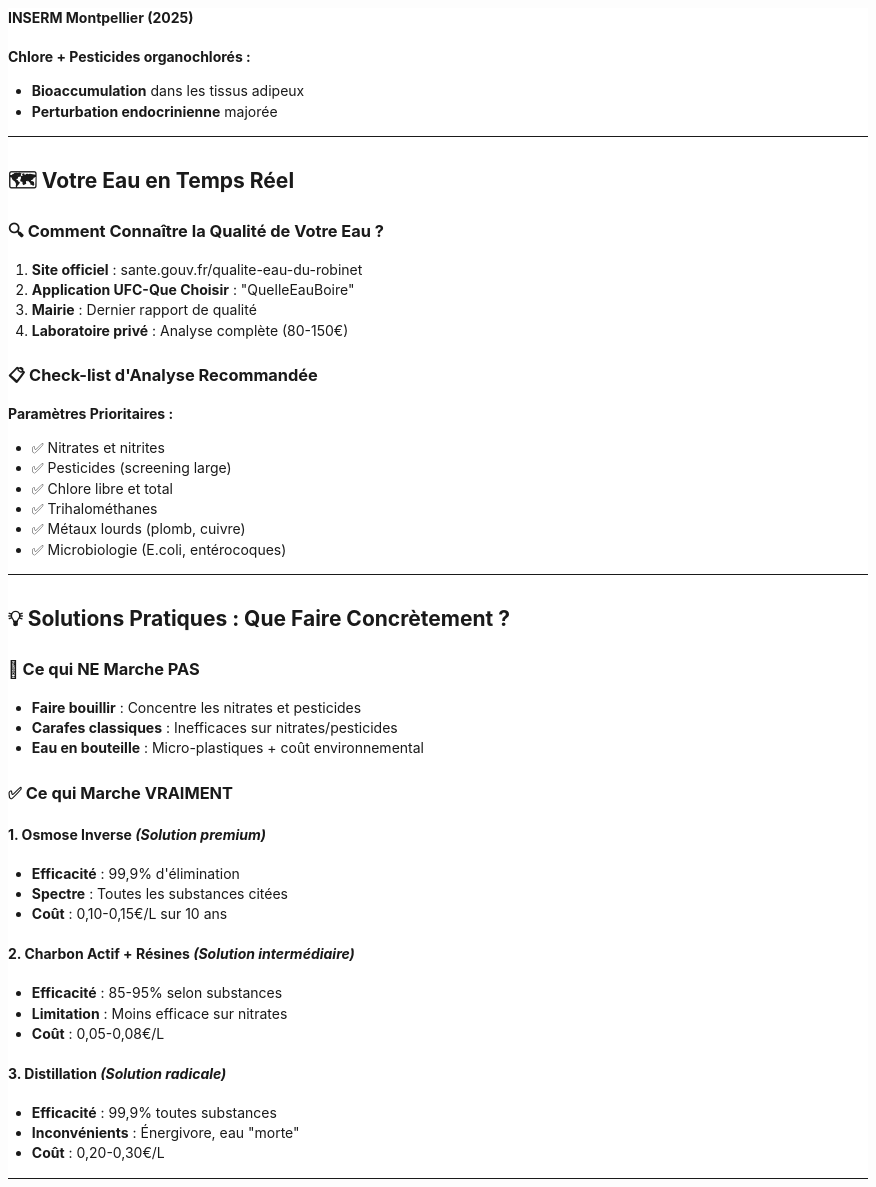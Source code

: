 #### INSERM Montpellier (2025)  
**Chlore + Pesticides organochlorés :**
- **Bioaccumulation** dans les tissus adipeux
- **Perturbation endocrinienne** majorée

---

## 🗺️ Votre Eau en Temps Réel

### 🔍 Comment Connaître la Qualité de Votre Eau ?

1. **Site officiel** : sante.gouv.fr/qualite-eau-du-robinet
2. **Application UFC-Que Choisir** : "QuelleEauBoire"
3. **Mairie** : Dernier rapport de qualité
4. **Laboratoire privé** : Analyse complète (80-150€)

### 📋 Check-list d'Analyse Recommandée

**Paramètres Prioritaires :**
- ✅ Nitrates et nitrites
- ✅ Pesticides (screening large)
- ✅ Chlore libre et total
- ✅ Trihalométhanes
- ✅ Métaux lourds (plomb, cuivre)
- ✅ Microbiologie (E.coli, entérocoques)

---

## 💡 Solutions Pratiques : Que Faire Concrètement ?

### 🚫 Ce qui NE Marche PAS
- **Faire bouillir** : Concentre les nitrates et pesticides
- **Carafes classiques** : Inefficaces sur nitrates/pesticides
- **Eau en bouteille** : Micro-plastiques + coût environnemental

### ✅ Ce qui Marche VRAIMENT

#### **1. Osmose Inverse** *(Solution premium)*
- **Efficacité** : 99,9% d'élimination
- **Spectre** : Toutes les substances citées
- **Coût** : 0,10-0,15€/L sur 10 ans

#### **2. Charbon Actif + Résines** *(Solution intermédiaire)*
- **Efficacité** : 85-95% selon substances
- **Limitation** : Moins efficace sur nitrates
- **Coût** : 0,05-0,08€/L

#### **3. Distillation** *(Solution radicale)*
- **Efficacité** : 99,9% toutes substances
- **Inconvénients** : Énergivore, eau "morte"
- **Coût** : 0,20-0,30€/L

---